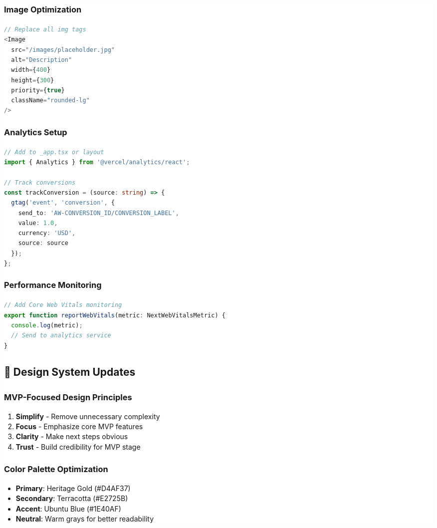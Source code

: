 ### Image Optimization
```typescript
// Replace all img tags
<Image
  src="/images/placeholder.jpg"
  alt="Description"
  width={400}
  height={300}
  priority={true}
  className="rounded-lg"
/>
```

### Analytics Setup
```typescript
// Add to _app.tsx or layout
import { Analytics } from '@vercel/analytics/react';

// Track conversions
const trackConversion = (source: string) => {
  gtag('event', 'conversion', {
    send_to: 'AW-CONVERSION_ID/CONVERSION_LABEL',
    value: 1.0,
    currency: 'USD',
    source: source
  });
};
```

### Performance Monitoring
```typescript
// Add Core Web Vitals monitoring
export function reportWebVitals(metric: NextWebVitalsMetric) {
  console.log(metric);
  // Send to analytics service
}
```

## 🎨 Design System Updates

### MVP-Focused Design Principles
1. **Simplify** - Remove unnecessary complexity
2. **Focus** - Emphasize core MVP features
3. **Clarity** - Make next steps obvious
4. **Trust** - Build credibility for MVP stage

### Color Palette Optimization
- **Primary**: Heritage Gold (#D4AF37)
- **Secondary**: Terracotta (#E2725B)
- **Accent**: Ubuntu Blue (#1E40AF)
- **Neutral**: Warm grays for better readability
